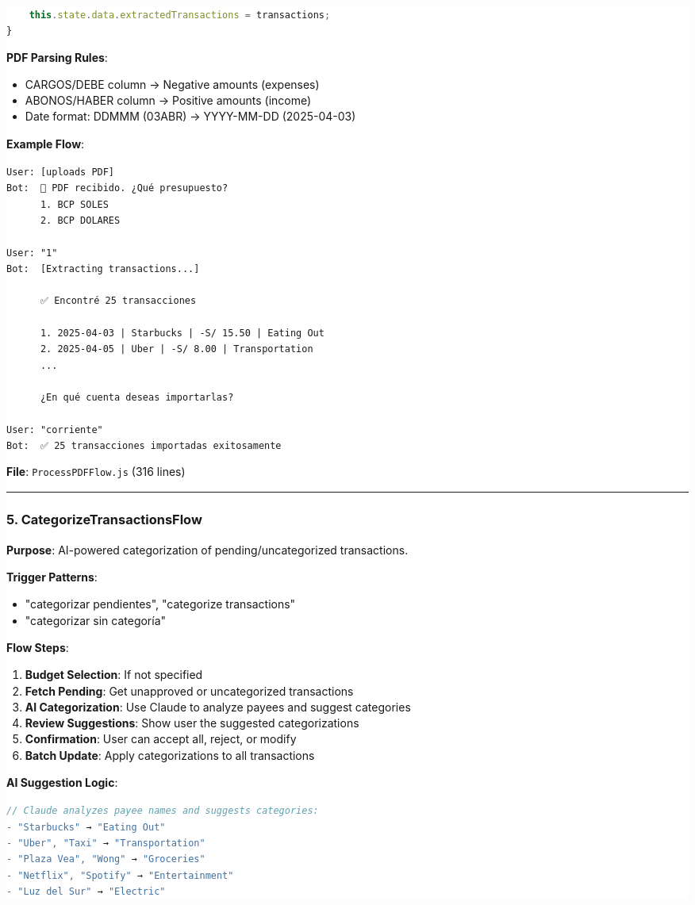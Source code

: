 ```javascript
    this.state.data.extractedTransactions = transactions;
}
```

**PDF Parsing Rules**:
- CARGOS/DEBE column → Negative amounts (expenses)
- ABONOS/HABER column → Positive amounts (income)
- Date format: DDMMM (03ABR) → YYYY-MM-DD (2025-04-03)

**Example Flow**:
```
User: [uploads PDF]
Bot:  📄 PDF recibido. ¿Qué presupuesto?
      1. BCP SOLES
      2. BCP DOLARES

User: "1"
Bot:  [Extracting transactions...]

      ✅ Encontré 25 transacciones

      1. 2025-04-03 | Starbucks | -S/ 15.50 | Eating Out
      2. 2025-04-05 | Uber | -S/ 8.00 | Transportation
      ...

      ¿En qué cuenta deseas importarlas?

User: "corriente"
Bot:  ✅ 25 transacciones importadas exitosamente
```

**File**: `ProcessPDFFlow.js` (316 lines)

---

### 5. CategorizeTransactionsFlow

**Purpose**: AI-powered categorization of pending/uncategorized transactions.

**Trigger Patterns**:
- "categorizar pendientes", "categorize transactions"
- "categorizar sin categoría"

**Flow Steps**:
1. **Budget Selection**: If not specified
2. **Fetch Pending**: Get unapproved or uncategorized transactions
3. **AI Categorization**: Use Claude to analyze payees and suggest categories
4. **Review Suggestions**: Show user the suggested categorizations
5. **Confirmation**: User can accept all, reject, or modify
6. **Batch Update**: Apply categorizations to all transactions

**AI Suggestion Logic**:
```javascript
// Claude analyzes payee names and suggests categories:
- "Starbucks" → "Eating Out"
- "Uber", "Taxi" → "Transportation"
- "Plaza Vea", "Wong" → "Groceries"
- "Netflix", "Spotify" → "Entertainment"
- "Luz del Sur" → "Electric"
```
